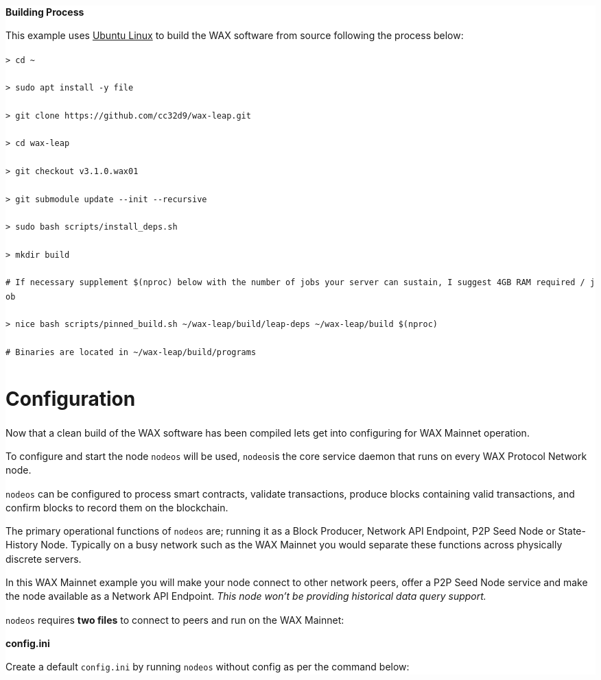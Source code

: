 **Building Process**

This example uses  [Ubuntu Linux](https://ubuntu.com/)  to build the WAX software from source following the process below:

```
> cd ~

> sudo apt install -y file

> git clone https://github.com/cc32d9/wax-leap.git

> cd wax-leap

> git checkout v3.1.0.wax01 

> git submodule update --init --recursive

> sudo bash scripts/install_deps.sh

> mkdir build

# If necessary supplement $(nproc) below with the number of jobs your server can sustain, I suggest 4GB RAM required / job

> nice bash scripts/pinned_build.sh ~/wax-leap/build/leap-deps ~/wax-leap/build $(nproc)

# Binaries are located in ~/wax-leap/build/programs
```

# Configuration

Now that a clean build of the WAX software has been compiled lets get into configuring for WAX Mainnet operation.

To configure and start the node  `nodeos`  will be used,  `nodeos`is the core service daemon that runs on every WAX Protocol Network node.

`nodeos`  can be configured to process smart contracts, validate transactions, produce blocks containing valid transactions, and confirm blocks to record them on the blockchain.

The primary operational functions of  `nodeos`  are; running it as a Block Producer, Network API Endpoint, P2P Seed Node or State-History Node. Typically on a busy network such as the WAX Mainnet you would separate these functions across physically discrete servers.

In this WAX Mainnet example you will make your node connect to other network peers, offer a P2P Seed Node service and make the node available as a Network API Endpoint.  _This node won’t be providing historical data query support._

`nodeos`  requires  **two files**  to connect to peers and run on the WAX Mainnet:

**config.ini**

Create a default  `config.ini`  by running  `nodeos`  without config as per the command below:

